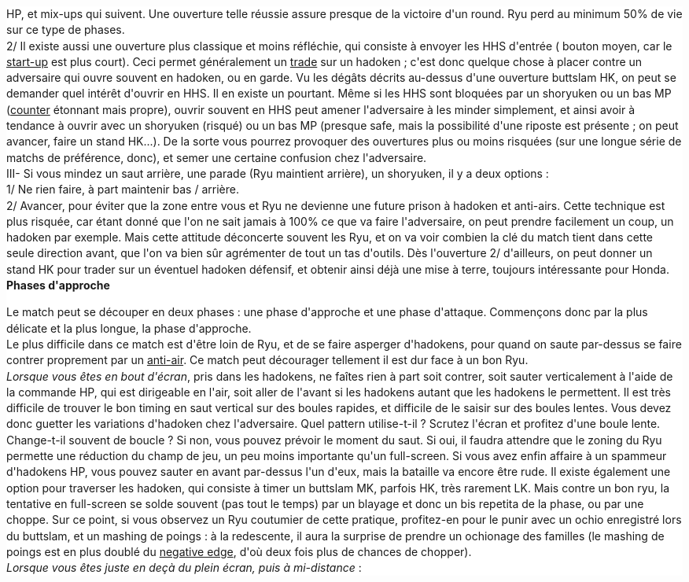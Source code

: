 HP, et mix-ups qui suivent. Une ouverture telle réussie assure presque
de la victoire d'un round. Ryu perd au minimum 50% de vie sur ce type de
phases.  
2/ Il existe aussi une ouverture plus classique et moins réfléchie, qui
consiste à envoyer les HHS d'entrée ( bouton moyen, car le
[start-up](start-up) est plus court). Ceci permet
généralement un [trade](trade) sur un hadoken ; c'est donc
quelque chose à placer contre un adversaire qui ouvre souvent en
hadoken, ou en garde. Vu les dégâts décrits au-dessus d'une ouverture
buttslam HK, on peut se demander quel intérêt d'ouvrir en HHS. Il en
existe un pourtant. Même si les HHS sont bloquées par un shoryuken ou un
bas MP ([counter](counter) étonnant mais propre), ouvrir
souvent en HHS peut amener l'adversaire à les minder simplement, et
ainsi avoir à tendance à ouvrir avec un shoryuken (risqué) ou un bas MP
(presque safe, mais la possibilité d'une riposte est présente ; on peut
avancer, faire un stand HK...). De la sorte vous pourrez provoquer des
ouvertures plus ou moins risquées (sur une longue série de matchs de
préférence, donc), et semer une certaine confusion chez l'adversaire.  
III- Si vous mindez un saut arrière, une parade (Ryu maintient arrière),
un shoryuken, il y a deux options :  
1/ Ne rien faire, à part maintenir bas / arrière.  
2/ Avancer, pour éviter que la zone entre vous et Ryu ne devienne une
future prison à hadoken et anti-airs. Cette technique est plus risquée,
car étant donné que l'on ne sait jamais à 100% ce que va faire
l'adversaire, on peut prendre facilement un coup, un hadoken par
exemple. Mais cette attitude déconcerte souvent les Ryu, et on va voir
combien la clé du match tient dans cette seule direction avant, que l'on
va bien sûr agrémenter de tout un tas d'outils. Dès l'ouverture 2/
d'ailleurs, on peut donner un stand HK pour trader sur un éventuel
hadoken défensif, et obtenir ainsi déjà une mise à terre, toujours
intéressante pour Honda.  
**Phases d'approche**

Le match peut se découper en deux phases : une phase d'approche et une
phase d'attaque. Commençons donc par la plus délicate et la plus longue,
la phase d'approche.  
Le plus difficile dans ce match est d'être loin de Ryu, et de se faire
asperger d'hadokens, pour quand on saute par-dessus se faire contrer
proprement par un [anti-air](anti-air). Ce match peut
décourager tellement il est dur face à un bon Ryu.  
*Lorsque vous êtes en bout d'écran*, pris dans les hadokens, ne faîtes
rien à part soit contrer, soit sauter verticalement à l'aide de la
commande HP, qui est dirigeable en l'air, soit aller de l'avant si les
hadokens autant que les hadokens le permettent. Il est très difficile de
trouver le bon timing en saut vertical sur des boules rapides, et
difficile de le saisir sur des boules lentes. Vous devez donc guetter
les variations d'hadoken chez l'adversaire. Quel pattern utilise-t-il ?
Scrutez l'écran et profitez d'une boule lente. Change-t-il souvent de
boucle ? Si non, vous pouvez prévoir le moment du saut. Si oui, il
faudra attendre que le zoning du Ryu permette une réduction du champ de
jeu, un peu moins importante qu'un full-screen. Si vous avez enfin
affaire à un spammeur d'hadokens HP, vous pouvez sauter en avant
par-dessus l'un d'eux, mais la bataille va encore être rude. Il existe
également une option pour traverser les hadoken, qui consiste à timer un
buttslam MK, parfois HK, très rarement LK. Mais contre un bon ryu, la
tentative en full-screen se solde souvent (pas tout le temps) par un
blayage et donc un bis repetita de la phase, ou par une choppe. Sur ce
point, si vous observez un Ryu coutumier de cette pratique, profitez-en
pour le punir avec un ochio enregistré lors du buttslam, et un mashing
de poings : à la redescente, il aura la surprise de prendre un ochionage
des familles (le mashing de poings est en plus doublé du [negative
edge](negative_edge), d'où deux fois plus de chances de
chopper).  
*Lorsque vous êtes juste en deçà du plein écran, puis à mi-distance* :